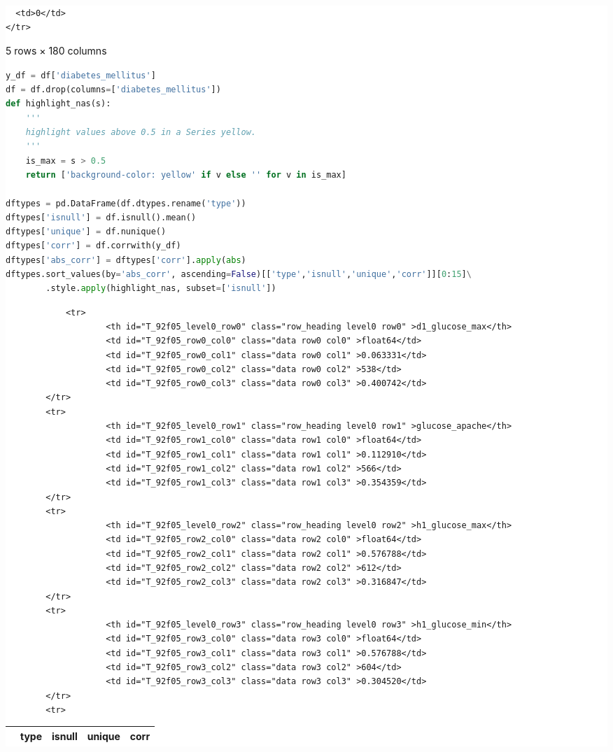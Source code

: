       <td>0</td>
    </tr>
  </tbody>
</table>
<p>5 rows × 180 columns</p>
</div>




```python
y_df = df['diabetes_mellitus']
df = df.drop(columns=['diabetes_mellitus'])
def highlight_nas(s):
    '''
    highlight values above 0.5 in a Series yellow.
    '''
    is_max = s > 0.5
    return ['background-color: yellow' if v else '' for v in is_max]

dftypes = pd.DataFrame(df.dtypes.rename('type'))
dftypes['isnull'] = df.isnull().mean()
dftypes['unique'] = df.nunique()
dftypes['corr'] = df.corrwith(y_df)
dftypes['abs_corr'] = dftypes['corr'].apply(abs)
dftypes.sort_values(by='abs_corr', ascending=False)[['type','isnull','unique','corr']][0:15]\
        .style.apply(highlight_nas, subset=['isnull'])
```




<style  type="text/css" >
#T_92f05_row2_col1,#T_92f05_row3_col1,#T_92f05_row10_col1,#T_92f05_row11_col1{
            background-color:  yellow;
        }</style><table id="T_92f05_" ><thead>    <tr>        <th class="blank level0" ></th>        <th class="col_heading level0 col0" >type</th>        <th class="col_heading level0 col1" >isnull</th>        <th class="col_heading level0 col2" >unique</th>        <th class="col_heading level0 col3" >corr</th>    </tr></thead><tbody>
                <tr>
                        <th id="T_92f05_level0_row0" class="row_heading level0 row0" >d1_glucose_max</th>
                        <td id="T_92f05_row0_col0" class="data row0 col0" >float64</td>
                        <td id="T_92f05_row0_col1" class="data row0 col1" >0.063331</td>
                        <td id="T_92f05_row0_col2" class="data row0 col2" >538</td>
                        <td id="T_92f05_row0_col3" class="data row0 col3" >0.400742</td>
            </tr>
            <tr>
                        <th id="T_92f05_level0_row1" class="row_heading level0 row1" >glucose_apache</th>
                        <td id="T_92f05_row1_col0" class="data row1 col0" >float64</td>
                        <td id="T_92f05_row1_col1" class="data row1 col1" >0.112910</td>
                        <td id="T_92f05_row1_col2" class="data row1 col2" >566</td>
                        <td id="T_92f05_row1_col3" class="data row1 col3" >0.354359</td>
            </tr>
            <tr>
                        <th id="T_92f05_level0_row2" class="row_heading level0 row2" >h1_glucose_max</th>
                        <td id="T_92f05_row2_col0" class="data row2 col0" >float64</td>
                        <td id="T_92f05_row2_col1" class="data row2 col1" >0.576788</td>
                        <td id="T_92f05_row2_col2" class="data row2 col2" >612</td>
                        <td id="T_92f05_row2_col3" class="data row2 col3" >0.316847</td>
            </tr>
            <tr>
                        <th id="T_92f05_level0_row3" class="row_heading level0 row3" >h1_glucose_min</th>
                        <td id="T_92f05_row3_col0" class="data row3 col0" >float64</td>
                        <td id="T_92f05_row3_col1" class="data row3 col1" >0.576788</td>
                        <td id="T_92f05_row3_col2" class="data row3 col2" >604</td>
                        <td id="T_92f05_row3_col3" class="data row3 col3" >0.304520</td>
            </tr>
            <tr>